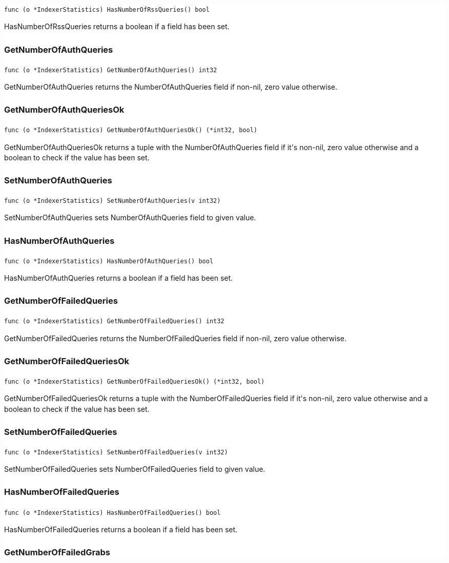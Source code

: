 `func (o *IndexerStatistics) HasNumberOfRssQueries() bool`

HasNumberOfRssQueries returns a boolean if a field has been set.

### GetNumberOfAuthQueries

`func (o *IndexerStatistics) GetNumberOfAuthQueries() int32`

GetNumberOfAuthQueries returns the NumberOfAuthQueries field if non-nil, zero value otherwise.

### GetNumberOfAuthQueriesOk

`func (o *IndexerStatistics) GetNumberOfAuthQueriesOk() (*int32, bool)`

GetNumberOfAuthQueriesOk returns a tuple with the NumberOfAuthQueries field if it's non-nil, zero value otherwise
and a boolean to check if the value has been set.

### SetNumberOfAuthQueries

`func (o *IndexerStatistics) SetNumberOfAuthQueries(v int32)`

SetNumberOfAuthQueries sets NumberOfAuthQueries field to given value.

### HasNumberOfAuthQueries

`func (o *IndexerStatistics) HasNumberOfAuthQueries() bool`

HasNumberOfAuthQueries returns a boolean if a field has been set.

### GetNumberOfFailedQueries

`func (o *IndexerStatistics) GetNumberOfFailedQueries() int32`

GetNumberOfFailedQueries returns the NumberOfFailedQueries field if non-nil, zero value otherwise.

### GetNumberOfFailedQueriesOk

`func (o *IndexerStatistics) GetNumberOfFailedQueriesOk() (*int32, bool)`

GetNumberOfFailedQueriesOk returns a tuple with the NumberOfFailedQueries field if it's non-nil, zero value otherwise
and a boolean to check if the value has been set.

### SetNumberOfFailedQueries

`func (o *IndexerStatistics) SetNumberOfFailedQueries(v int32)`

SetNumberOfFailedQueries sets NumberOfFailedQueries field to given value.

### HasNumberOfFailedQueries

`func (o *IndexerStatistics) HasNumberOfFailedQueries() bool`

HasNumberOfFailedQueries returns a boolean if a field has been set.

### GetNumberOfFailedGrabs
